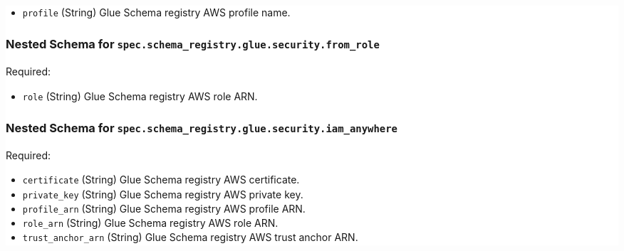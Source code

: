 - `profile` (String) Glue Schema registry AWS profile name.


<a id="nestedatt--spec--schema_registry--glue--security--from_role"></a>
### Nested Schema for `spec.schema_registry.glue.security.from_role`

Required:

- `role` (String) Glue Schema registry AWS role ARN.


<a id="nestedatt--spec--schema_registry--glue--security--iam_anywhere"></a>
### Nested Schema for `spec.schema_registry.glue.security.iam_anywhere`

Required:

- `certificate` (String) Glue Schema registry AWS certificate.
- `private_key` (String) Glue Schema registry AWS private key.
- `profile_arn` (String) Glue Schema registry AWS profile ARN.
- `role_arn` (String) Glue Schema registry AWS role ARN.
- `trust_anchor_arn` (String) Glue Schema registry AWS trust anchor ARN.







